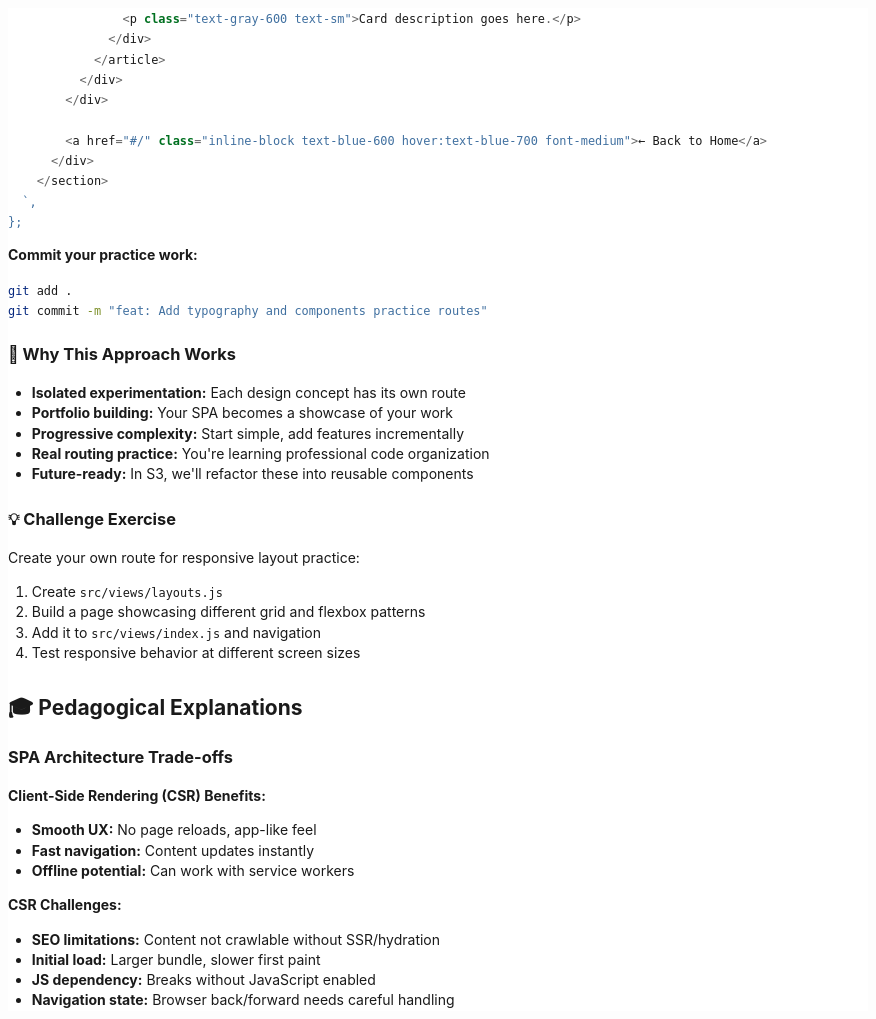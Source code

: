 ```javascript
                <p class="text-gray-600 text-sm">Card description goes here.</p>
              </div>
            </article>
          </div>
        </div>
        
        <a href="#/" class="inline-block text-blue-600 hover:text-blue-700 font-medium">← Back to Home</a>
      </div>
    </section>
  `,
};
```

**Commit your practice work:**

```bash
git add .
git commit -m "feat: Add typography and components practice routes"
```

### 🎨 Why This Approach Works

- **Isolated experimentation:** Each design concept has its own route
- **Portfolio building:** Your SPA becomes a showcase of your work
- **Progressive complexity:** Start simple, add features incrementally
- **Real routing practice:** You're learning professional code organization
- **Future-ready:** In S3, we'll refactor these into reusable components

### 💡 Challenge Exercise

Create your own route for responsive layout practice:

1. Create `src/views/layouts.js`
2. Build a page showcasing different grid and flexbox patterns
3. Add it to `src/views/index.js` and navigation
4. Test responsive behavior at different screen sizes

## 🎓 Pedagogical Explanations

### SPA Architecture Trade-offs

**Client-Side Rendering (CSR) Benefits:**

- **Smooth UX:** No page reloads, app-like feel
- **Fast navigation:** Content updates instantly
- **Offline potential:** Can work with service workers

**CSR Challenges:**

- **SEO limitations:** Content not crawlable without SSR/hydration
- **Initial load:** Larger bundle, slower first paint
- **JS dependency:** Breaks without JavaScript enabled
- **Navigation state:** Browser back/forward needs careful handling
